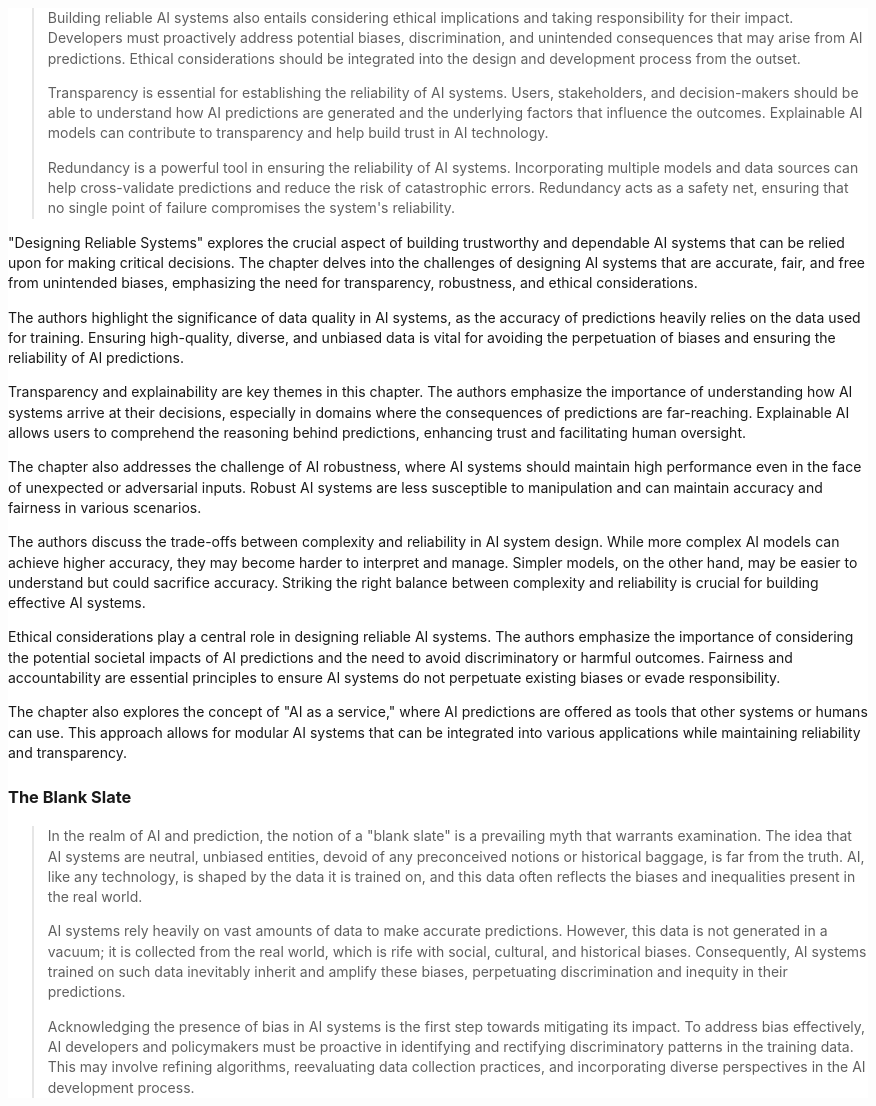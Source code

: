 > Building reliable AI systems also entails considering ethical implications and taking responsibility for their impact. Developers must proactively address potential biases, discrimination, and unintended consequences that may arise from AI predictions. Ethical considerations should be integrated into the design and development process from the outset.
>
> Transparency is essential for establishing the reliability of AI systems. Users, stakeholders, and decision-makers should be able to understand how AI predictions are generated and the underlying factors that influence the outcomes. Explainable AI models can contribute to transparency and help build trust in AI technology.
>
> Redundancy is a powerful tool in ensuring the reliability of AI systems. Incorporating multiple models and data sources can help cross-validate predictions and reduce the risk of catastrophic errors. Redundancy acts as a safety net, ensuring that no single point of failure compromises the system's reliability.


"Designing Reliable Systems" explores the crucial aspect of building trustworthy and dependable AI systems that can be relied upon for making critical decisions. The chapter delves into the challenges of designing AI systems that are accurate, fair, and free from unintended biases, emphasizing the need for transparency, robustness, and ethical considerations.

The authors highlight the significance of data quality in AI systems, as the accuracy of predictions heavily relies on the data used for training. Ensuring high-quality, diverse, and unbiased data is vital for avoiding the perpetuation of biases and ensuring the reliability of AI predictions.

Transparency and explainability are key themes in this chapter. The authors emphasize the importance of understanding how AI systems arrive at their decisions, especially in domains where the consequences of predictions are far-reaching. Explainable AI allows users to comprehend the reasoning behind predictions, enhancing trust and facilitating human oversight.

The chapter also addresses the challenge of AI robustness, where AI systems should maintain high performance even in the face of unexpected or adversarial inputs. Robust AI systems are less susceptible to manipulation and can maintain accuracy and fairness in various scenarios.

The authors discuss the trade-offs between complexity and reliability in AI system design. While more complex AI models can achieve higher accuracy, they may become harder to interpret and manage. Simpler models, on the other hand, may be easier to understand but could sacrifice accuracy. Striking the right balance between complexity and reliability is crucial for building effective AI systems.

Ethical considerations play a central role in designing reliable AI systems. The authors emphasize the importance of considering the potential societal impacts of AI predictions and the need to avoid discriminatory or harmful outcomes. Fairness and accountability are essential principles to ensure AI systems do not perpetuate existing biases or evade responsibility.

The chapter also explores the concept of "AI as a service," where AI predictions are offered as tools that other systems or humans can use. This approach allows for modular AI systems that can be integrated into various applications while maintaining reliability and transparency.


### The Blank Slate
> In the realm of AI and prediction, the notion of a "blank slate" is a prevailing myth that warrants examination. The idea that AI systems are neutral, unbiased entities, devoid of any preconceived notions or historical baggage, is far from the truth. AI, like any technology, is shaped by the data it is trained on, and this data often reflects the biases and inequalities present in the real world.
> 
> AI systems rely heavily on vast amounts of data to make accurate predictions. However, this data is not generated in a vacuum; it is collected from the real world, which is rife with social, cultural, and historical biases. Consequently, AI systems trained on such data inevitably inherit and amplify these biases, perpetuating discrimination and inequity in their predictions.
> 
> Acknowledging the presence of bias in AI systems is the first step towards mitigating its impact. To address bias effectively, AI developers and policymakers must be proactive in identifying and rectifying discriminatory patterns in the training data. This may involve refining algorithms, reevaluating data collection practices, and incorporating diverse perspectives in the AI development process.
> 